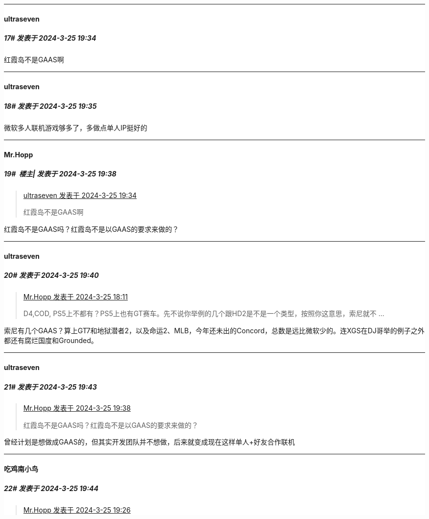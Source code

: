 *****

####  ultraseven  
##### 17#       发表于 2024-3-25 19:34

红霞岛不是GAAS啊

*****

####  ultraseven  
##### 18#       发表于 2024-3-25 19:35

微软多人联机游戏够多了，多做点单人IP挺好的

*****

####  Mr.Hopp  
##### 19#         楼主| 发表于 2024-3-25 19:38

<blockquote><a href="httphttps://bbs.saraba1st.com/2b/forum.php?mod=redirect&amp;goto=findpost&amp;pid=64373443&amp;ptid=2177020" target="_blank">ultraseven 发表于 2024-3-25 19:34</a>

红霞岛不是GAAS啊</blockquote>
红霞岛不是GAAS吗？红霞岛不是以GAAS的要求来做的？

*****

####  ultraseven  
##### 20#       发表于 2024-3-25 19:40

<blockquote><a href="httphttps://bbs.saraba1st.com/2b/forum.php?mod=redirect&amp;goto=findpost&amp;pid=64373159&amp;ptid=2177020" target="_blank">Mr.Hopp 发表于 2024-3-25 18:11</a>

D4,COD, PS5上不都有？PS5上也有GT赛车。先不说你举例的几个跟HD2是不是一个类型，按照你这意思，索尼就不 ...</blockquote>
索尼有几个GAAS？算上GT7和地狱潜者2，以及命运2、MLB，今年还未出的Concord，总数是远比微软少的。连XGS在DJ哥举的例子之外都还有腐烂国度和Grounded。

*****

####  ultraseven  
##### 21#       发表于 2024-3-25 19:43

<blockquote><a href="httphttps://bbs.saraba1st.com/2b/forum.php?mod=redirect&amp;goto=findpost&amp;pid=64373484&amp;ptid=2177020" target="_blank">Mr.Hopp 发表于 2024-3-25 19:38</a>

红霞岛不是GAAS吗？红霞岛不是以GAAS的要求来做的？</blockquote>
曾经计划是想做成GAAS的，但其实开发团队并不想做，后来就变成现在这样单人+好友合作联机

*****

####  吃鸡南小鸟  
##### 22#       发表于 2024-3-25 19:44

<blockquote><a href="httphttps://bbs.saraba1st.com/2b/forum.php?mod=redirect&amp;goto=findpost&amp;pid=64373359&amp;ptid=2177020" target="_blank">Mr.Hopp 发表于 2024-3-25 19:26</a>
